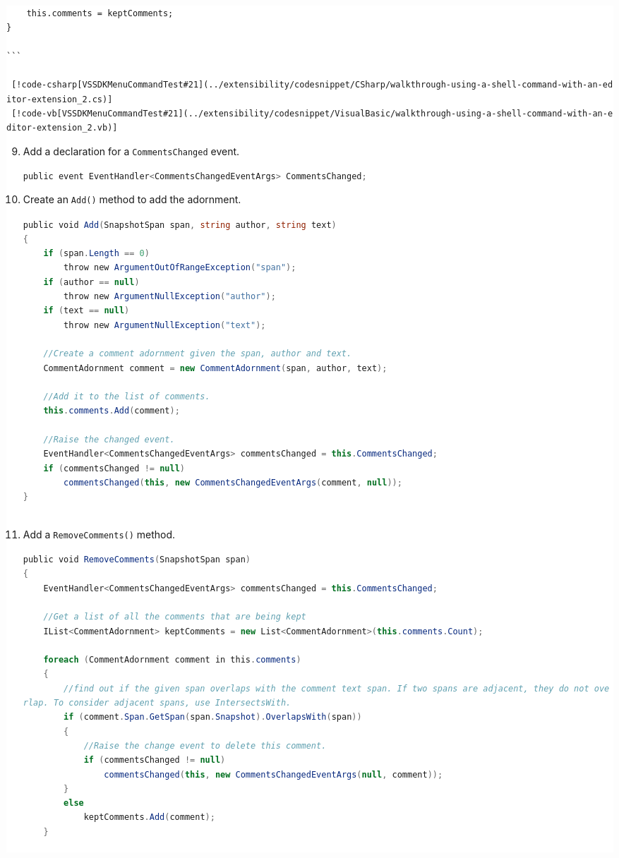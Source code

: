        this.comments = keptComments;  
    }  
  
    ```  
  
     [!code-csharp[VSSDKMenuCommandTest#21](../extensibility/codesnippet/CSharp/walkthrough-using-a-shell-command-with-an-editor-extension_2.cs)]
     [!code-vb[VSSDKMenuCommandTest#21](../extensibility/codesnippet/VisualBasic/walkthrough-using-a-shell-command-with-an-editor-extension_2.vb)]  
  
9. Add a declaration for a `CommentsChanged` event.  
  
    ```csharp  
    public event EventHandler<CommentsChangedEventArgs> CommentsChanged;  
    ```  
  
10. Create an `Add()` method to add the adornment.  
  
    ```csharp  
    public void Add(SnapshotSpan span, string author, string text)  
    {  
        if (span.Length == 0)  
            throw new ArgumentOutOfRangeException("span");  
        if (author == null)  
            throw new ArgumentNullException("author");  
        if (text == null)  
            throw new ArgumentNullException("text");  
  
        //Create a comment adornment given the span, author and text.  
        CommentAdornment comment = new CommentAdornment(span, author, text);  
  
        //Add it to the list of comments.   
        this.comments.Add(comment);  
  
        //Raise the changed event.  
        EventHandler<CommentsChangedEventArgs> commentsChanged = this.CommentsChanged;  
        if (commentsChanged != null)  
            commentsChanged(this, new CommentsChangedEventArgs(comment, null));  
    }  
  
    ```  
  
11. Add a `RemoveComments()` method.  
  
    ```csharp  
    public void RemoveComments(SnapshotSpan span)  
    {  
        EventHandler<CommentsChangedEventArgs> commentsChanged = this.CommentsChanged;  
  
        //Get a list of all the comments that are being kept   
        IList<CommentAdornment> keptComments = new List<CommentAdornment>(this.comments.Count);  
  
        foreach (CommentAdornment comment in this.comments)  
        {  
            //find out if the given span overlaps with the comment text span. If two spans are adjacent, they do not overlap. To consider adjacent spans, use IntersectsWith.   
            if (comment.Span.GetSpan(span.Snapshot).OverlapsWith(span))  
            {  
                //Raise the change event to delete this comment.   
                if (commentsChanged != null)  
                    commentsChanged(this, new CommentsChangedEventArgs(null, comment));  
            }  
            else  
                keptComments.Add(comment);  
        }  
  